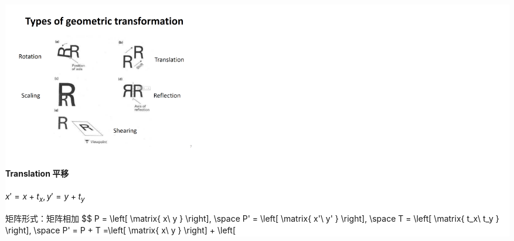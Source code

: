 <img src="note pics\82465406878858d7c4a49fe93149fd2.png" alt="82465406878858d7c4a49fe93149fd2" style="zoom:33%;" />

#### Translation 平移

$x'=x + t_x, y' = y + t_y$

矩阵形式：矩阵相加
$$
P = \left[
\matrix{
  x\\
  y
}
\right], \space
P' = \left[
\matrix{
  x'\\
  y'
}
\right], \space
T = \left[
\matrix{
  t_x\\
  t_y
}
\right], \space
P' = P + T =\left[
\matrix{
  x\\
  y
}
\right] + \left[